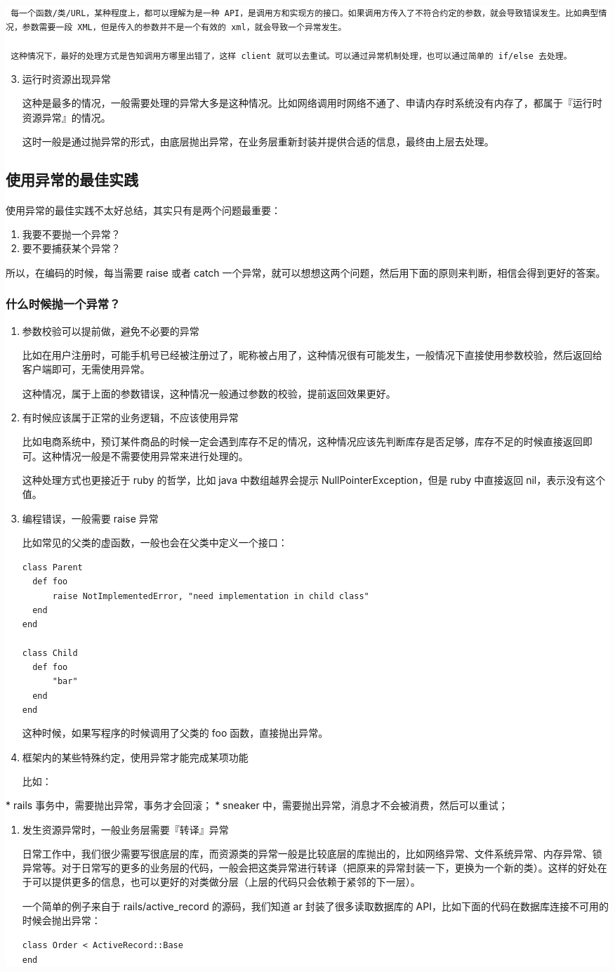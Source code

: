 	 每一个函数/类/URL，某种程度上，都可以理解为是一种 API，是调用方和实现方的接口。如果调用方传入了不符合约定的参数，就会导致错误发生。比如典型情况，参数需要一段 XML，但是传入的参数并不是一个有效的 xml，就会导致一个异常发生。

	 这种情况下，最好的处理方式是告知调用方哪里出错了，这样 client 就可以去重试。可以通过异常机制处理，也可以通过简单的 if/else 去处理。

3. 运行时资源出现异常

	 这种是最多的情况，一般需要处理的异常大多是这种情况。比如网络调用时网络不通了、申请内存时系统没有内存了，都属于『运行时资源异常』的情况。

	 这时一般是通过抛异常的形式，由底层抛出异常，在业务层重新封装并提供合适的信息，最终由上层去处理。

## 使用异常的最佳实践

使用异常的最佳实践不太好总结，其实只有是两个问题最重要：

1. 我要不要抛一个异常？
2. 要不要捕获某个异常？

所以，在编码的时候，每当需要 raise 或者 catch 一个异常，就可以想想这两个问题，然后用下面的原则来判断，相信会得到更好的答案。

### 什么时候抛一个异常？

1. 参数校验可以提前做，避免不必要的异常

	 比如在用户注册时，可能手机号已经被注册过了，昵称被占用了，这种情况很有可能发生，一般情况下直接使用参数校验，然后返回给客户端即可，无需使用异常。

	 这种情况，属于上面的参数错误，这种情况一般通过参数的校验，提前返回效果更好。

2. 有时候应该属于正常的业务逻辑，不应该使用异常

	 比如电商系统中，预订某件商品的时候一定会遇到库存不足的情况，这种情况应该先判断库存是否足够，库存不足的时候直接返回即可。这种情况一般是不需要使用异常来进行处理的。

	 这种处理方式也更接近于 ruby 的哲学，比如 java 中数组越界会提示 NullPointerException，但是 ruby 中直接返回 nil，表示没有这个值。

3. 编程错误，一般需要 raise 异常

	 比如常见的父类的虚函数，一般也会在父类中定义一个接口：

	 ```
   class Parent
       def foo
           raise NotImplementedError, "need implementation in child class"
       end
   end
   
   class Child
       def foo
           "bar"
       end
   end
   ```

	 这种时候，如果写程序的时候调用了父类的 foo 函数，直接抛出异常。

4. 框架内的某些特殊约定，使用异常才能完成某项功能

	 比如：

\* rails 事务中，需要抛出异常，事务才会回滚； * sneaker 中，需要抛出异常，消息才不会被消费，然后可以重试；

1. 发生资源异常时，一般业务层需要『转译』异常

	 日常工作中，我们很少需要写很底层的库，而资源类的异常一般是比较底层的库抛出的，比如网络异常、文件系统异常、内存异常、锁异常等。对于日常写的更多的业务层的代码，一般会把这类异常进行转译（把原来的异常封装一下，更换为一个新的类）。这样的好处在于可以提供更多的信息，也可以更好的对类做分层（上层的代码只会依赖于紧邻的下一层）。

	 一个简单的例子来自于 rails/active_record 的源码，我们知道 ar 封装了很多读取数据库的 API，比如下面的代码在数据库连接不可用的时候会抛出异常：

	 ```
   class Order < ActiveRecord::Base
   end
   ```